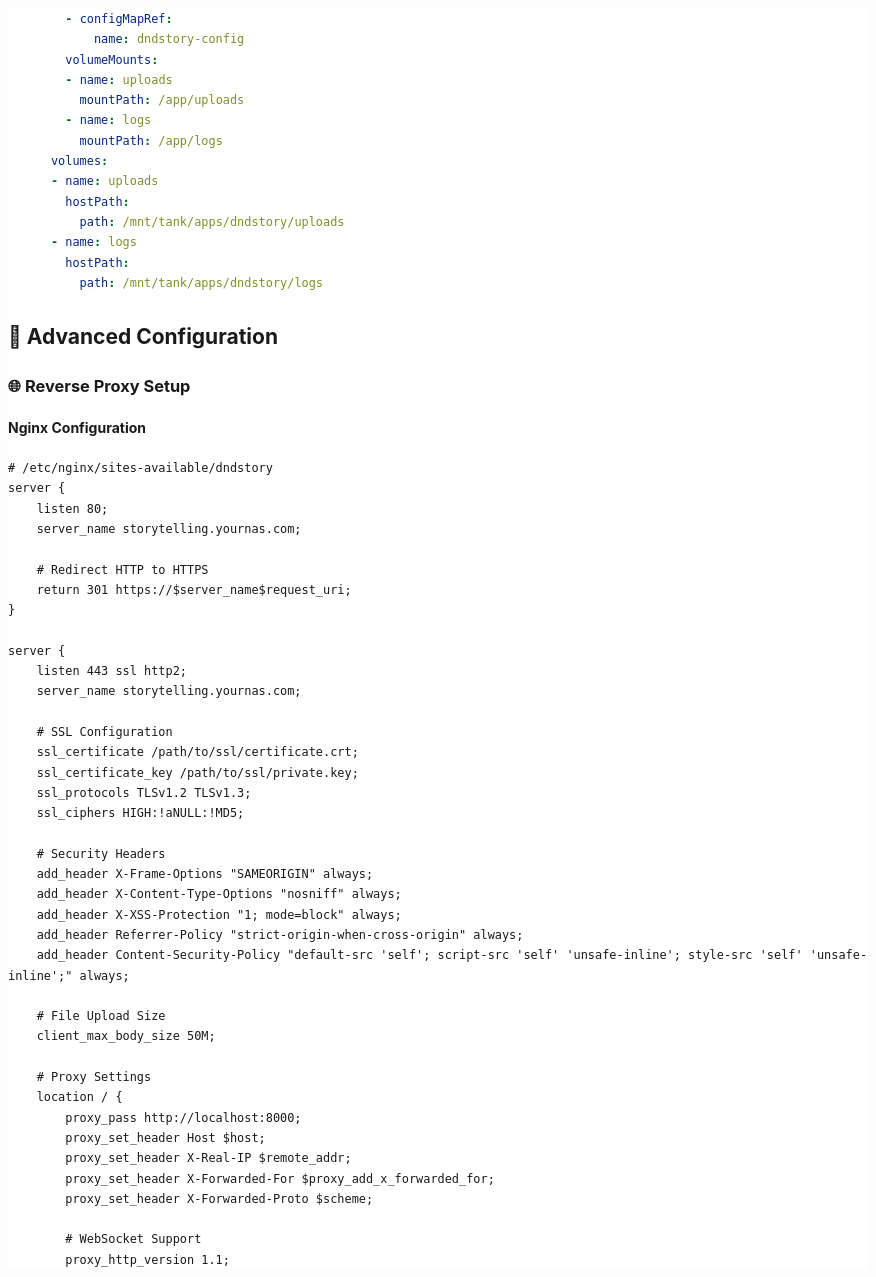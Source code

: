```yaml
        - configMapRef:
            name: dndstory-config
        volumeMounts:
        - name: uploads
          mountPath: /app/uploads
        - name: logs
          mountPath: /app/logs
      volumes:
      - name: uploads
        hostPath:
          path: /mnt/tank/apps/dndstory/uploads
      - name: logs
        hostPath:
          path: /mnt/tank/apps/dndstory/logs
```

## 🔧 Advanced Configuration

### 🌐 **Reverse Proxy Setup**

#### Nginx Configuration
```nginx
# /etc/nginx/sites-available/dndstory
server {
    listen 80;
    server_name storytelling.yournas.com;

    # Redirect HTTP to HTTPS
    return 301 https://$server_name$request_uri;
}

server {
    listen 443 ssl http2;
    server_name storytelling.yournas.com;

    # SSL Configuration
    ssl_certificate /path/to/ssl/certificate.crt;
    ssl_certificate_key /path/to/ssl/private.key;
    ssl_protocols TLSv1.2 TLSv1.3;
    ssl_ciphers HIGH:!aNULL:!MD5;

    # Security Headers
    add_header X-Frame-Options "SAMEORIGIN" always;
    add_header X-Content-Type-Options "nosniff" always;
    add_header X-XSS-Protection "1; mode=block" always;
    add_header Referrer-Policy "strict-origin-when-cross-origin" always;
    add_header Content-Security-Policy "default-src 'self'; script-src 'self' 'unsafe-inline'; style-src 'self' 'unsafe-inline';" always;

    # File Upload Size
    client_max_body_size 50M;

    # Proxy Settings
    location / {
        proxy_pass http://localhost:8000;
        proxy_set_header Host $host;
        proxy_set_header X-Real-IP $remote_addr;
        proxy_set_header X-Forwarded-For $proxy_add_x_forwarded_for;
        proxy_set_header X-Forwarded-Proto $scheme;

        # WebSocket Support
        proxy_http_version 1.1;
```